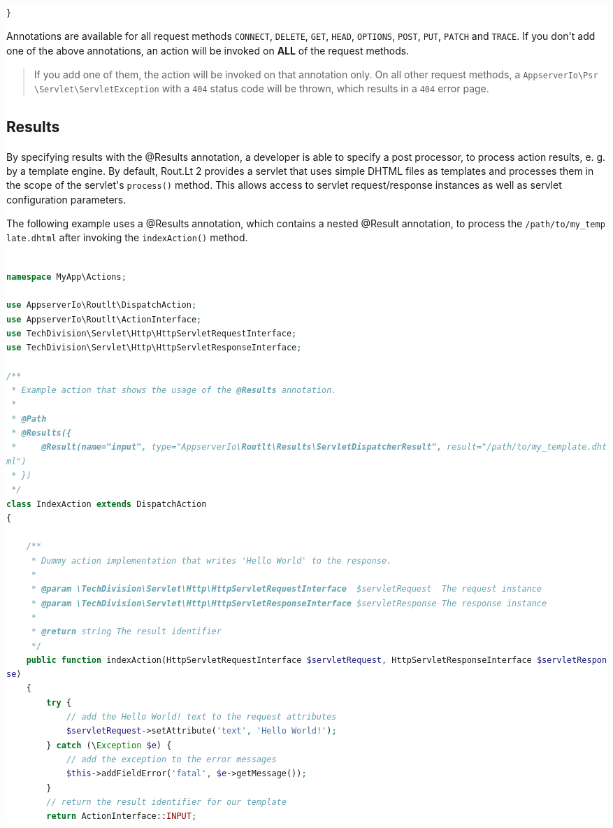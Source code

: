 ```php
}
```

Annotations are available for all request methods `CONNECT`, `DELETE`, `GET`, `HEAD`, `OPTIONS`, `POST`, `PUT`, `PATCH` and `TRACE`. If you don't add one of the above annotations, an action will be invoked on **ALL** of the request methods.

> If you add one of them, the action will be invoked on that annotation only. On all other request methods, a `AppserverIo\Psr\Servlet\ServletException` with a `404` status code will be thrown, which results in a `404` error page.

## Results

By specifying results with the @Results annotation, a developer is able to specify a post processor, to process action results, e. g. by a template engine. By default, Rout.Lt 2 provides a servlet that uses simple DHTML files as templates and processes them in the scope of the servlet's `process()` method. This allows access to servlet request/response instances as well as servlet configuration parameters.

The following example uses a @Results annotation, which contains a nested @Result annotation, to process the `/path/to/my_template.dhtml` after invoking the `indexAction()` method.

```php

namespace MyApp\Actions;

use AppserverIo\Routlt\DispatchAction;
use AppserverIo\Routlt\ActionInterface;
use TechDivision\Servlet\Http\HttpServletRequestInterface;
use TechDivision\Servlet\Http\HttpServletResponseInterface;

/**
 * Example action that shows the usage of the @Results annotation.
 *
 * @Path
 * @Results({
 *     @Result(name="input", type="AppserverIo\Routlt\Results\ServletDispatcherResult", result="/path/to/my_template.dhtml")
 * })
 */
class IndexAction extends DispatchAction
{

    /**
     * Dummy action implementation that writes 'Hello World' to the response.
     *
     * @param \TechDivision\Servlet\Http\HttpServletRequestInterface  $servletRequest  The request instance
     * @param \TechDivision\Servlet\Http\HttpServletResponseInterface $servletResponse The response instance
     *
     * @return string The result identifier
     */
    public function indexAction(HttpServletRequestInterface $servletRequest, HttpServletResponseInterface $servletResponse)
    {
        try {
            // add the Hello World! text to the request attributes
            $servletRequest->setAttribute('text', 'Hello World!');
        } catch (\Exception $e) {
            // add the exception to the error messages
            $this->addFieldError('fatal', $e->getMessage());
        }
        // return the result identifier for our template
        return ActionInterface::INPUT;
```